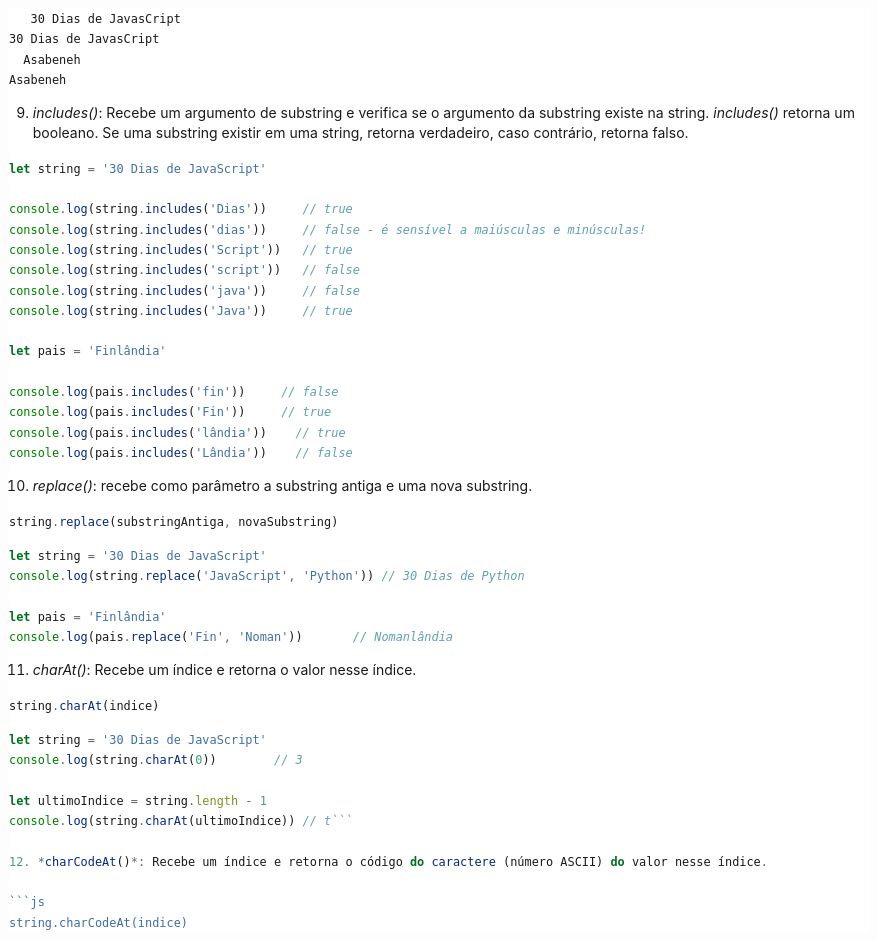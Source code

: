 ```sh
   30 Dias de JavasCript   
30 Dias de JavasCript
  Asabeneh 
Asabeneh
```

9. *includes()*: Recebe um argumento de substring e verifica se o argumento da substring existe na string. *includes()* retorna um booleano. Se uma substring existir em uma string, retorna verdadeiro, caso contrário, retorna falso.

```js
let string = '30 Dias de JavaScript'

console.log(string.includes('Dias'))     // true
console.log(string.includes('dias'))     // false - é sensível a maiúsculas e minúsculas!
console.log(string.includes('Script'))   // true
console.log(string.includes('script'))   // false
console.log(string.includes('java'))     // false
console.log(string.includes('Java'))     // true

let pais = 'Finlândia'

console.log(pais.includes('fin'))     // false
console.log(pais.includes('Fin'))     // true
console.log(pais.includes('lândia'))    // true
console.log(pais.includes('Lândia'))    // false
```

10. *replace()*: recebe como parâmetro a substring antiga e uma nova substring.

```js
string.replace(substringAntiga, novaSubstring)
```

```js
let string = '30 Dias de JavaScript'
console.log(string.replace('JavaScript', 'Python')) // 30 Dias de Python

let pais = 'Finlândia'
console.log(pais.replace('Fin', 'Noman'))       // Nomanlândia
```

11. *charAt()*: Recebe um índice e retorna o valor nesse índice.

```js
string.charAt(indice)
```

```js
let string = '30 Dias de JavaScript'
console.log(string.charAt(0))        // 3

let ultimoIndice = string.length - 1
console.log(string.charAt(ultimoIndice)) // t```

12. *charCodeAt()*: Recebe um índice e retorna o código do caractere (número ASCII) do valor nesse índice.

```js
string.charCodeAt(indice)
```
